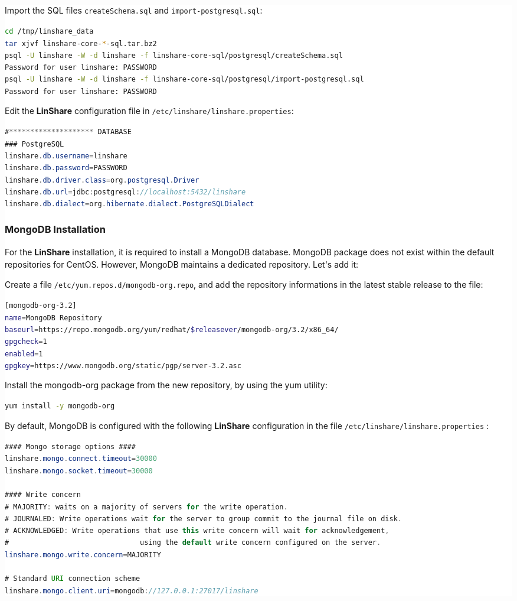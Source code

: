 Import the SQL files `createSchema.sql` and `import-postgresql.sql`:
```bash
cd /tmp/linshare_data
tar xjvf linshare-core-*-sql.tar.bz2
psql -U linshare -W -d linshare -f linshare-core-sql/postgresql/createSchema.sql
Password for user linshare: PASSWORD
psql -U linshare -W -d linshare -f linshare-core-sql/postgresql/import-postgresql.sql
Password for user linshare: PASSWORD
```

Edit the __LinShare__ configuration file in `/etc/linshare/linshare.properties`:
```java
#******************** DATABASE
### PostgreSQL
linshare.db.username=linshare
linshare.db.password=PASSWORD
linshare.db.driver.class=org.postgresql.Driver
linshare.db.url=jdbc:postgresql://localhost:5432/linshare
linshare.db.dialect=org.hibernate.dialect.PostgreSQLDialect
```

### <a name="mongo">MongoDB Installation</a>

For the __LinShare__ installation, it is required to install a MongoDB database.
MongoDB package does not exist within the default repositories for CentOS. However, MongoDB maintains a dedicated repository. Let's add it:

Create a file `/etc/yum.repos.d/mongodb-org.repo`, and add the repository informations in the latest stable release  to the file:
```bash
[mongodb-org-3.2]
name=MongoDB Repository
baseurl=https://repo.mongodb.org/yum/redhat/$releasever/mongodb-org/3.2/x86_64/
gpgcheck=1
enabled=1
gpgkey=https://www.mongodb.org/static/pgp/server-3.2.asc
```

Install the mongodb-org package from the new repository, by using the yum utility:
```bash
yum install -y mongodb-org
```

By default, MongoDB is configured with the following __LinShare__ configuration in the file `/etc/linshare/linshare.properties` :

```java
#### Mongo storage options ####
linshare.mongo.connect.timeout=30000
linshare.mongo.socket.timeout=30000

#### Write concern
# MAJORITY: waits on a majority of servers for the write operation.
# JOURNALED: Write operations wait for the server to group commit to the journal file on disk.
# ACKNOWLEDGED: Write operations that use this write concern will wait for acknowledgement,
#                               using the default write concern configured on the server.
linshare.mongo.write.concern=MAJORITY

# Standard URI connection scheme
linshare.mongo.client.uri=mongodb://127.0.0.1:27017/linshare
```
